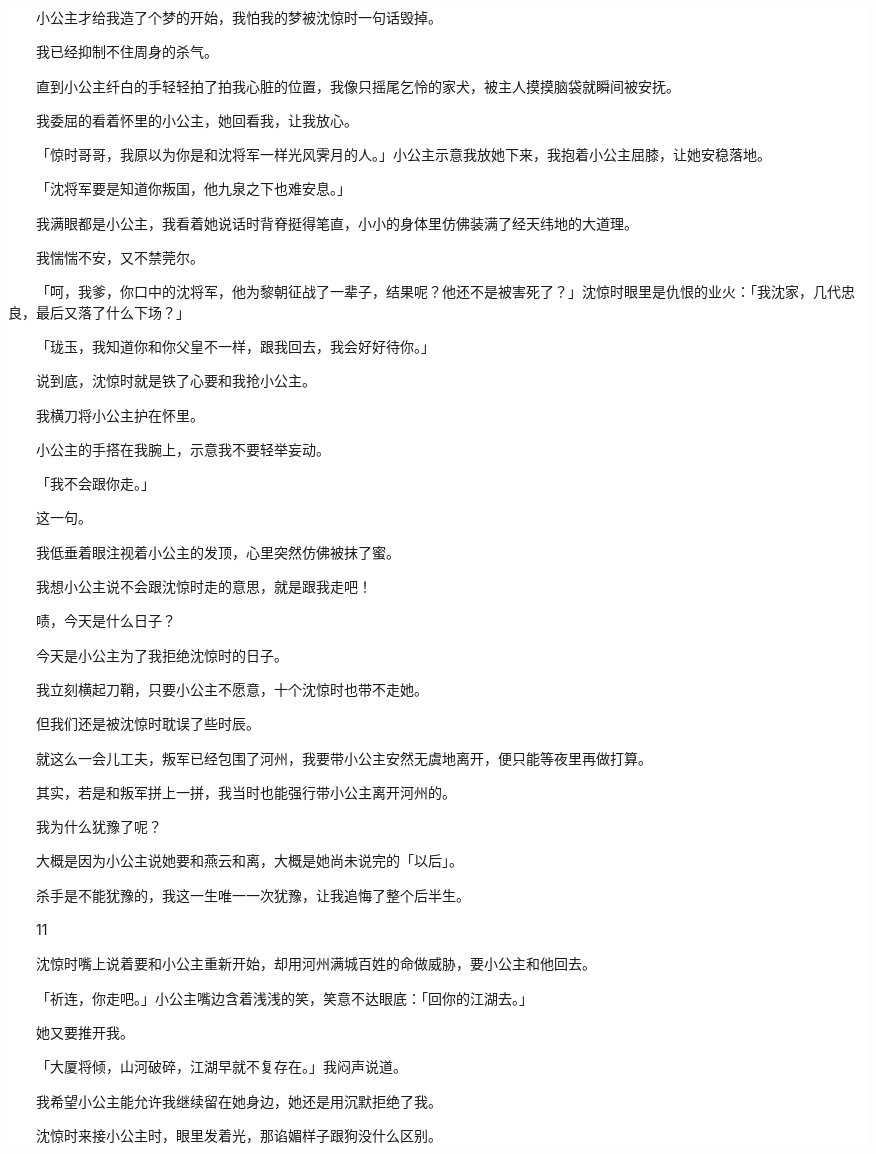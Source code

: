 &emsp;&emsp;小公主才给我造了个梦的开始，我怕我的梦被沈惊时一句话毁掉。  
  
&emsp;&emsp;我已经抑制不住周身的杀气。  
  
&emsp;&emsp;直到小公主纤白的手轻轻拍了拍我心脏的位置，我像只摇尾乞怜的家犬，被主人摸摸脑袋就瞬间被安抚。  
  
&emsp;&emsp;我委屈的看着怀里的小公主，她回看我，让我放心。  
  
&emsp;&emsp;「惊时哥哥，我原以为你是和沈将军一样光风霁月的人。」小公主示意我放她下来，我抱着小公主屈膝，让她安稳落地。  
  
&emsp;&emsp;「沈将军要是知道你叛国，他九泉之下也难安息。」  
  
&emsp;&emsp;我满眼都是小公主，我看着她说话时背脊挺得笔直，小小的身体里仿佛装满了经天纬地的大道理。  
  
&emsp;&emsp;我惴惴不安，又不禁莞尔。  
  
&emsp;&emsp;「呵，我爹，你口中的沈将军，他为黎朝征战了一辈子，结果呢？他还不是被害死了？」沈惊时眼里是仇恨的业火：「我沈家，几代忠良，最后又落了什么下场？」  
  
&emsp;&emsp;「珑玉，我知道你和你父皇不一样，跟我回去，我会好好待你。」  
  
&emsp;&emsp;说到底，沈惊时就是铁了心要和我抢小公主。  
  
&emsp;&emsp;我横刀将小公主护在怀里。  
  
&emsp;&emsp;小公主的手搭在我腕上，示意我不要轻举妄动。  
  
&emsp;&emsp;「我不会跟你走。」  
  
&emsp;&emsp;这一句。  
  
&emsp;&emsp;我低垂着眼注视着小公主的发顶，心里突然仿佛被抹了蜜。  
  
&emsp;&emsp;我想小公主说不会跟沈惊时走的意思，就是跟我走吧！  
  
&emsp;&emsp;啧，今天是什么日子？  
  
&emsp;&emsp;今天是小公主为了我拒绝沈惊时的日子。  
  
&emsp;&emsp;我立刻横起刀鞘，只要小公主不愿意，十个沈惊时也带不走她。  
  
&emsp;&emsp;但我们还是被沈惊时耽误了些时辰。  
  
&emsp;&emsp;就这么一会儿工夫，叛军已经包围了河州，我要带小公主安然无虞地离开，便只能等夜里再做打算。  
  
&emsp;&emsp;其实，若是和叛军拼上一拼，我当时也能强行带小公主离开河州的。  
  
&emsp;&emsp;我为什么犹豫了呢？  
  
&emsp;&emsp;大概是因为小公主说她要和燕云和离，大概是她尚未说完的「以后」。  
  
&emsp;&emsp;杀手是不能犹豫的，我这一生唯一一次犹豫，让我追悔了整个后半生。  
  
&emsp;&emsp;11  
  
&emsp;&emsp;沈惊时嘴上说着要和小公主重新开始，却用河州满城百姓的命做威胁，要小公主和他回去。  
  
&emsp;&emsp;「祈连，你走吧。」小公主嘴边含着浅浅的笑，笑意不达眼底：「回你的江湖去。」  
  
&emsp;&emsp;她又要推开我。  
  
&emsp;&emsp;「大厦将倾，山河破碎，江湖早就不复存在。」我闷声说道。  
  
&emsp;&emsp;我希望小公主能允许我继续留在她身边，她还是用沉默拒绝了我。  
  
&emsp;&emsp;沈惊时来接小公主时，眼里发着光，那谄媚样子跟狗没什么区别。  
  